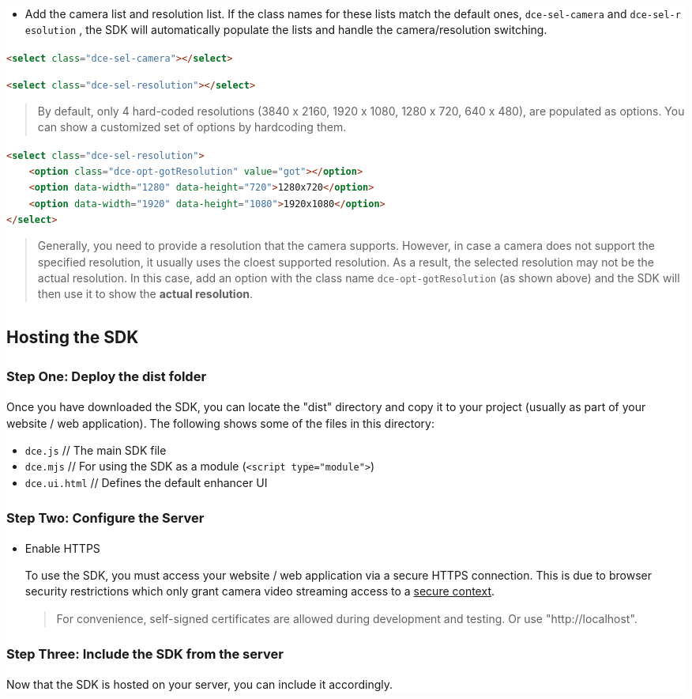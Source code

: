  * Add the camera list and resolution list. If the class names for these lists match the default ones,  `dce-sel-camera` and `dce-sel-resolution` , the SDK will automatically populate the lists and handle the camera/resolution switching.

  ```html
  <select class="dce-sel-camera"></select>
  ```

  ```html
  <select class="dce-sel-resolution"></select>
  ```

  > By default, only 4 hard-coded resolutions (3840 x 2160, 1920 x 1080, 1280 x 720, 640 x 480), are populated as options. You can show a customized set of options by hardcoding them.

  ```html
  <select class="dce-sel-resolution">
      <option class="dce-opt-gotResolution" value="got"></option>
      <option data-width="1280" data-height="720">1280x720</option>
      <option data-width="1920" data-height="1080">1920x1080</option>
  </select>
  ```

  > Generally, you need to provide a resolution that the camera supports. However, in case a camera does not support the specified resolution, it usually uses the cloest supported resolution. As a result, the selected resolution may not be the actual resolution. In this case, add an option with the class name `dce-opt-gotResolution` (as shown above) and the SDK will then use it to show the **actual resolution**.

## Hosting the SDK

### Step One: Deploy the dist folder

Once you have downloaded the SDK, you can locate the "dist" directory and copy it to your project (usually as part of your website / web application). The following shows some of the files in this directory:

* `dce.js` // The main SDK file
* `dce.mjs` // For using the SDK as a module (`<script type="module">`)
* `dce.ui.html` // Defines the default enhancer UI

### Step Two: Configure the Server

* Enable HTTPS

  To use the SDK, you must access your website / web application via a secure HTTPS connection. This is due to browser security restrictions which only grant camera video streaming access to a [secure context](https://developer.mozilla.org/en-US/docs/Web/Security/Secure_Contexts).

  > For convenience, self-signed certificates are allowed during development and testing. Or use "http://localhost".

### Step Three: Include the SDK from the server

Now that the SDK is hosted on your server, you can include it accordingly.
